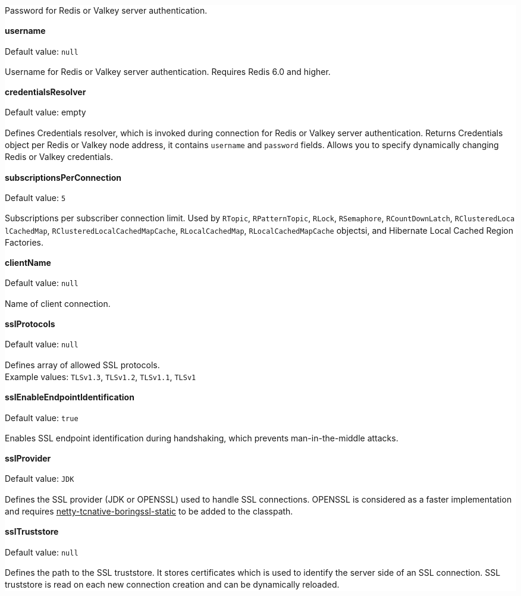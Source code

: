 Password for Redis or Valkey server authentication.

**username**

Default value: `null`

Username for Redis or Valkey server authentication. Requires Redis 6.0 and higher.

**credentialsResolver**

Default value: empty

Defines Credentials resolver, which is invoked during connection for Redis or Valkey server authentication. Returns Credentials object per Redis or Valkey node
address, it contains `username` and `password` fields. Allows you to specify dynamically changing Redis or Valkey credentials.

**subscriptionsPerConnection**

Default value: `5`

Subscriptions per subscriber connection limit. Used by `RTopic`,
`RPatternTopic`, `RLock`, `RSemaphore`, `RCountDownLatch`,
`RClusteredLocalCachedMap`, `RClusteredLocalCachedMapCache`,
`RLocalCachedMap`, `RLocalCachedMapCache` objectsi, and Hibernate Local
Cached Region Factories. 

**clientName**

Default value: `null`

Name of client connection.

**sslProtocols**

Default value: `null`

Defines array of allowed SSL protocols.  
Example values: `TLSv1.3`, `TLSv1.2`, `TLSv1.1`, `TLSv1`

**sslEnableEndpointIdentification**

Default value: `true`

Enables SSL endpoint identification during handshaking, which prevents
man-in-the-middle attacks.

**sslProvider**

Default value: `JDK`

Defines the SSL provider (JDK or OPENSSL) used to handle SSL connections. OPENSSL is considered as a faster implementation and requires [netty-tcnative-boringssl-static](https://repo1.maven.org/maven2/io/netty/netty-tcnative-boringssl-static/) to be added to the classpath.

**sslTruststore**

Default value: `null`

Defines the path to the SSL truststore. It stores certificates which is used to identify the server side of an SSL connection. SSL truststore is read on each new connection creation and can be dynamically reloaded.
